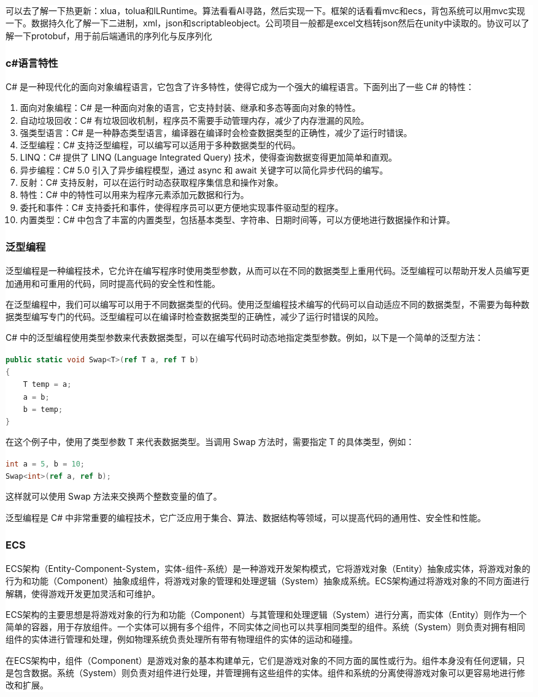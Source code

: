 可以去了解一下热更新：xlua，tolua和lLRuntime。算法看看AI寻路，然后实现一下。框架的话看看mvc和ecs，背包系统可以用mvc实现一下。数据持久化了解一下二进制，xml，json和scriptableobject。公司项目一般都是excel文档转json然后在unity中读取的。协议可以了解一下protobuf，用于前后端通讯的序列化与反序列化 



### c#语言特性

C# 是一种现代化的面向对象编程语言，它包含了许多特性，使得它成为一个强大的编程语言。下面列出了一些 C# 的特性：

1. 面向对象编程：C# 是一种面向对象的语言，它支持封装、继承和多态等面向对象的特性。
2. 自动垃圾回收：C# 有垃圾回收机制，程序员不需要手动管理内存，减少了内存泄漏的风险。
3. 强类型语言：C# 是一种静态类型语言，编译器在编译时会检查数据类型的正确性，减少了运行时错误。
4. 泛型编程：C# 支持泛型编程，可以编写可以适用于多种数据类型的代码。
5. LINQ：C# 提供了 LINQ (Language Integrated Query) 技术，使得查询数据变得更加简单和直观。
6. 异步编程：C# 5.0 引入了异步编程模型，通过 async 和 await 关键字可以简化异步代码的编写。
7. 反射：C# 支持反射，可以在运行时动态获取程序集信息和操作对象。
8. 特性：C# 中的特性可以用来为程序元素添加元数据和行为。
9. 委托和事件：C# 支持委托和事件，使得程序员可以更方便地实现事件驱动型的程序。
10. 内置类型：C# 中包含了丰富的内置类型，包括基本类型、字符串、日期时间等，可以方便地进行数据操作和计算。

### 泛型编程

泛型编程是一种编程技术，它允许在编写程序时使用类型参数，从而可以在不同的数据类型上重用代码。泛型编程可以帮助开发人员编写更加通用和可重用的代码，同时提高代码的安全性和性能。

在泛型编程中，我们可以编写可以用于不同数据类型的代码。使用泛型编程技术编写的代码可以自动适应不同的数据类型，不需要为每种数据类型编写专门的代码。泛型编程可以在编译时检查数据类型的正确性，减少了运行时错误的风险。

C# 中的泛型编程使用类型参数来代表数据类型，可以在编写代码时动态地指定类型参数。例如，以下是一个简单的泛型方法：

```c#
public static void Swap<T>(ref T a, ref T b)
{
    T temp = a;
    a = b;
    b = temp;
}
```

在这个例子中，使用了类型参数 T 来代表数据类型。当调用 Swap 方法时，需要指定 T 的具体类型，例如：

```c#
int a = 5, b = 10;
Swap<int>(ref a, ref b);
```

这样就可以使用 Swap 方法来交换两个整数变量的值了。

泛型编程是 C# 中非常重要的编程技术，它广泛应用于集合、算法、数据结构等领域，可以提高代码的通用性、安全性和性能。

### ECS

ECS架构（Entity-Component-System，实体-组件-系统）是一种游戏开发架构模式，它将游戏对象（Entity）抽象成实体，将游戏对象的行为和功能（Component）抽象成组件，将游戏对象的管理和处理逻辑（System）抽象成系统。ECS架构通过将游戏对象的不同方面进行解耦，使得游戏开发更加灵活和可维护。

ECS架构的主要思想是将游戏对象的行为和功能（Component）与其管理和处理逻辑（System）进行分离，而实体（Entity）则作为一个简单的容器，用于存放组件。一个实体可以拥有多个组件，不同实体之间也可以共享相同类型的组件。系统（System）则负责对拥有相同组件的实体进行管理和处理，例如物理系统负责处理所有带有物理组件的实体的运动和碰撞。

在ECS架构中，组件（Component）是游戏对象的基本构建单元，它们是游戏对象的不同方面的属性或行为。组件本身没有任何逻辑，只是包含数据。系统（System）则负责对组件进行处理，并管理拥有这些组件的实体。组件和系统的分离使得游戏对象可以更容易地进行修改和扩展。
